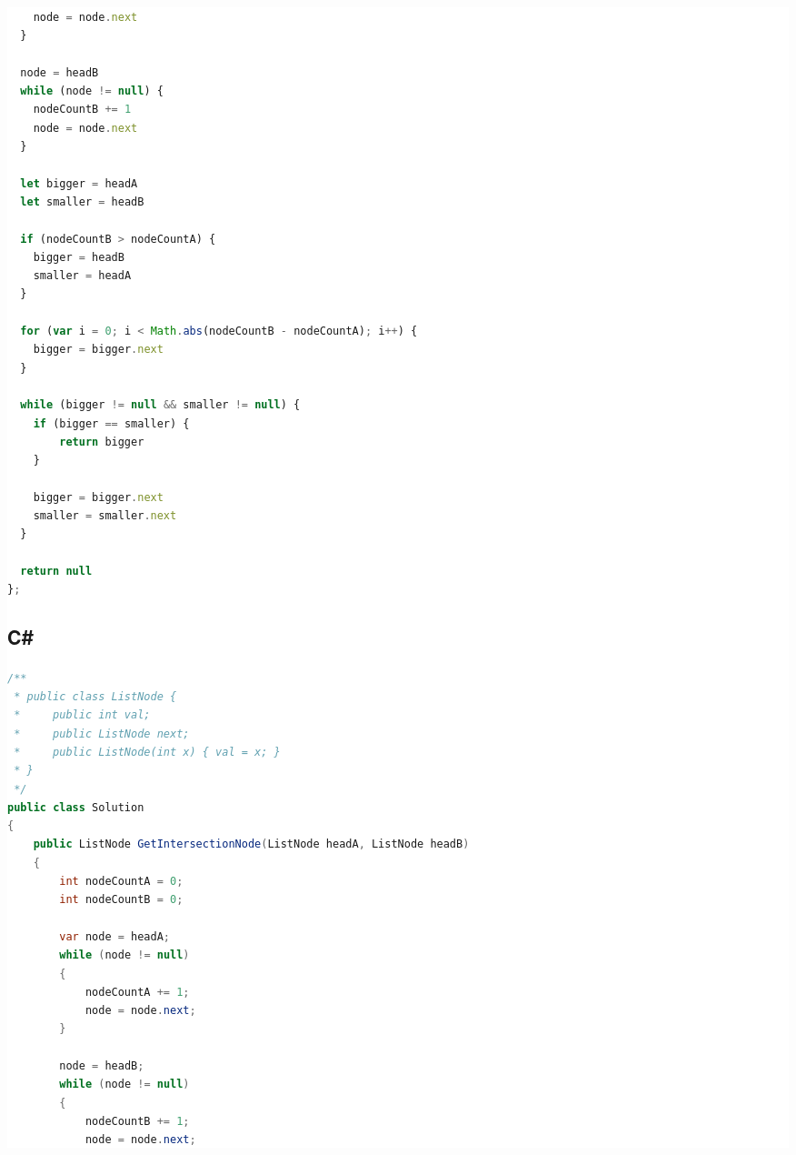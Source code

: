 ```javascript
    node = node.next
  }

  node = headB
  while (node != null) {
    nodeCountB += 1
    node = node.next
  }

  let bigger = headA
  let smaller = headB

  if (nodeCountB > nodeCountA) {
    bigger = headB
    smaller = headA
  }

  for (var i = 0; i < Math.abs(nodeCountB - nodeCountA); i++) {
    bigger = bigger.next
  }

  while (bigger != null && smaller != null) {
    if (bigger == smaller) {
        return bigger
    }

    bigger = bigger.next
    smaller = smaller.next
  }

  return null
};
```

## C#

```csharp
/**
 * public class ListNode {
 *     public int val;
 *     public ListNode next;
 *     public ListNode(int x) { val = x; }
 * }
 */
public class Solution
{
    public ListNode GetIntersectionNode(ListNode headA, ListNode headB)
    {
        int nodeCountA = 0;
        int nodeCountB = 0;

        var node = headA;
        while (node != null)
        {
            nodeCountA += 1;
            node = node.next;
        }

        node = headB;
        while (node != null)
        {
            nodeCountB += 1;
            node = node.next;
```